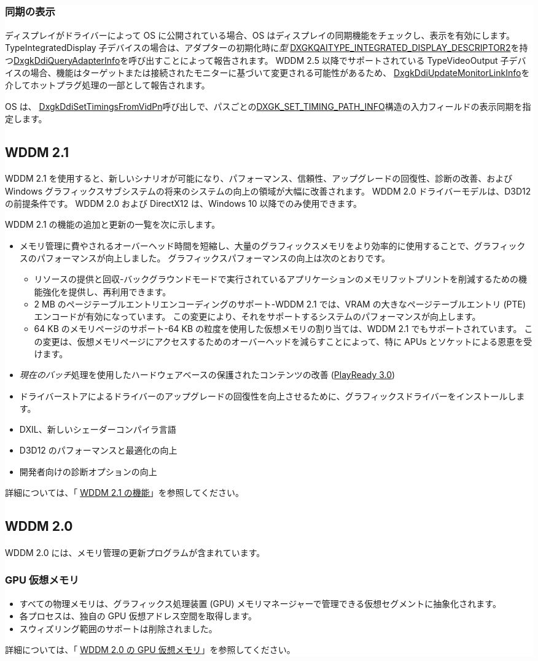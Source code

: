### <a name="display-synchronization"></a>同期の表示

ディスプレイがドライバーによって OS に公開されている場合、OS はディスプレイの同期機能をチェックし、表示を有効にします。 TypeIntegratedDisplay 子デバイスの場合は、アダプターの初期化時に*型* [DXGKQAITYPE_INTEGRATED_DISPLAY_DESCRIPTOR2](https://docs.microsoft.com/windows-hardware/drivers/ddi/d3dkmddi/ne-d3dkmddi-_dxgk_queryadapterinfotype)を持つ[DxgkDdiQueryAdapterInfo](https://docs.microsoft.com/windows-hardware/drivers/ddi/d3dkmddi/nc-d3dkmddi-dxgkddi_queryadapterinfo)を呼び出すことによって報告されます。 WDDM 2.5 以降でサポートされている TypeVideoOutput 子デバイスの場合、機能はターゲットまたは接続されたモニターに基づいて変更される可能性があるため、 [DxgkDdiUpdateMonitorLinkInfo](https://docs.microsoft.com/windows-hardware/drivers/ddi/d3dkmddi/nc-d3dkmddi-dxgkddi_updatemonitorlinkinfo)を介してホットプラグ処理の一部として報告されます。

OS は、 [DxgkDdiSetTimingsFromVidPn](https://docs.microsoft.com/windows-hardware/drivers/ddi/d3dkmddi/nc-d3dkmddi-dxgkddi_settimingsfromvidpn)呼び出しで、パスごとの[DXGK_SET_TIMING_PATH_INFO](https://docs.microsoft.com/windows-hardware/drivers/ddi/d3dkmddi/ns-d3dkmddi-_dxgk_set_timing_path_info#input)構造の入力フィールドの表示同期を指定します。

## <a name="wddm-21"></a>WDDM 2.1

WDDM 2.1 を使用すると、新しいシナリオが可能になり、パフォーマンス、信頼性、アップグレードの回復性、診断の改善、および Windows グラフィックスサブシステムの将来のシステムの向上の領域が大幅に改善されます。
WDDM 2.0 ドライバーモデルは、D3D12 の前提条件です。 WDDM 2.0 および DirectX12 は、Windows 10 以降でのみ使用できます。

WDDM 2.1 の機能の追加と更新の一覧を次に示します。

* メモリ管理に費やされるオーバーヘッド時間を短縮し、大量のグラフィックスメモリをより効率的に使用することで、グラフィックスのパフォーマンスが向上しました。 グラフィックスパフォーマンスの向上は次のとおりです。

  * リソースの提供と回収-バックグラウンドモードで実行されているアプリケーションのメモリフットプリントを削減するための機能強化を提供し、再利用できます。
  * 2 MB のページテーブルエントリエンコーディングのサポート-WDDM 2.1 では、VRAM の大きなページテーブルエントリ (PTE) エンコードが有効になっています。 この変更により、それをサポートするシステムのパフォーマンスが向上します。
  * 64 KB のメモリページのサポート-64 KB の粒度を使用した仮想メモリの割り当ては、WDDM 2.1 でもサポートされています。 この変更は、仮想メモリページにアクセスするためのオーバーヘッドを減らすことによって、特に APUs とソケットによる恩恵を受けます。

* *現在のバッチ*処理を使用したハードウェアベースの保護されたコンテンツの改善 ([PlayReady 3.0](https://docs.microsoft.com/playready/))

* ドライバーストアによるドライバーのアップグレードの回復性を向上させるために、グラフィックスドライバーをインストールします。

* DXIL、新しいシェーダーコンパイラ言語

* D3D12 のパフォーマンスと最適化の向上

* 開発者向けの診断オプションの向上

詳細については、「 [WDDM 2.1 の機能](wddm-2-1-features.md)」を参照してください。

## <a name="wddm-20"></a>WDDM 2.0

WDDM 2.0 には、メモリ管理の更新プログラムが含まれています。

### <a name="gpu-virtual-memory"></a>GPU 仮想メモリ

* すべての物理メモリは、グラフィックス処理装置 (GPU) メモリマネージャーで管理できる仮想セグメントに抽象化されます。
* 各プロセスは、独自の GPU 仮想アドレス空間を取得します。
* スウィズリング範囲のサポートは削除されました。

詳細については、「 [WDDM 2.0 の GPU 仮想メモリ](gpu-virtual-memory-in-wddm-2-0.md)」を参照してください。
